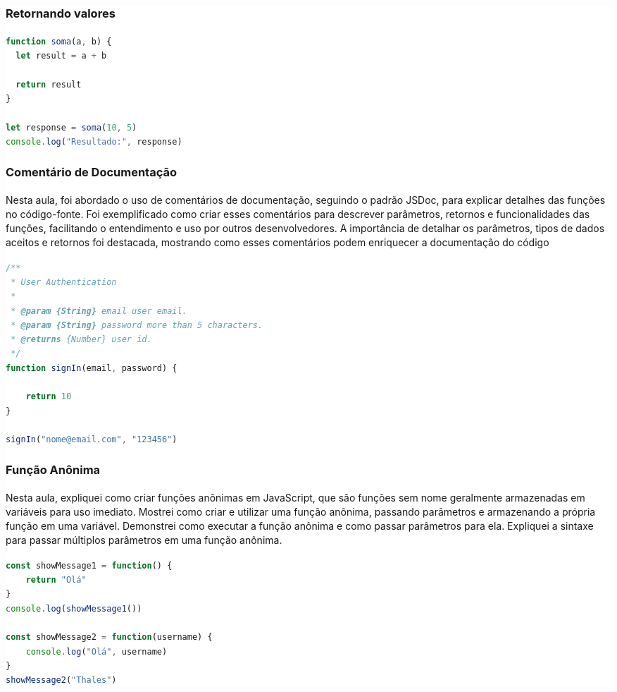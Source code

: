 ### **Retornando valores**

```jsx
function soma(a, b) {
  let result = a + b

  return result
}

let response = soma(10, 5)
console.log("Resultado:", response)
```

### **Comentário de Documentação**

Nesta aula, foi abordado o uso de comentários de documentação, seguindo o padrão JSDoc, para explicar detalhes das funções no código-fonte. Foi exemplificado como criar esses comentários para descrever parâmetros, retornos e funcionalidades das funções, facilitando o entendimento e uso por outros desenvolvedores. A importância de detalhar os parâmetros, tipos de dados aceitos e retornos foi destacada, mostrando como esses comentários podem enriquecer a documentação do código

```jsx
/**
 * User Authentication
 * 
 * @param {String} email user email.
 * @param {String} password more than 5 characters.
 * @returns {Number} user id.
 */
function signIn(email, password) {

    return 10
}

signIn("nome@email.com", "123456")
```

### **Função Anônima**

Nesta aula, expliquei como criar funções anônimas em JavaScript, que são funções sem nome geralmente armazenadas em variáveis para uso imediato. Mostrei como criar e utilizar uma função anônima, passando parâmetros e armazenando a própria função em uma variável. Demonstrei como executar a função anônima e como passar parâmetros para ela. Expliquei a sintaxe para passar múltiplos parâmetros em uma função anônima.

```jsx
const showMessage1 = function() {
    return "Olá"
}
console.log(showMessage1())

const showMessage2 = function(username) {
    console.log("Olá", username)
}
showMessage2("Thales")
```
